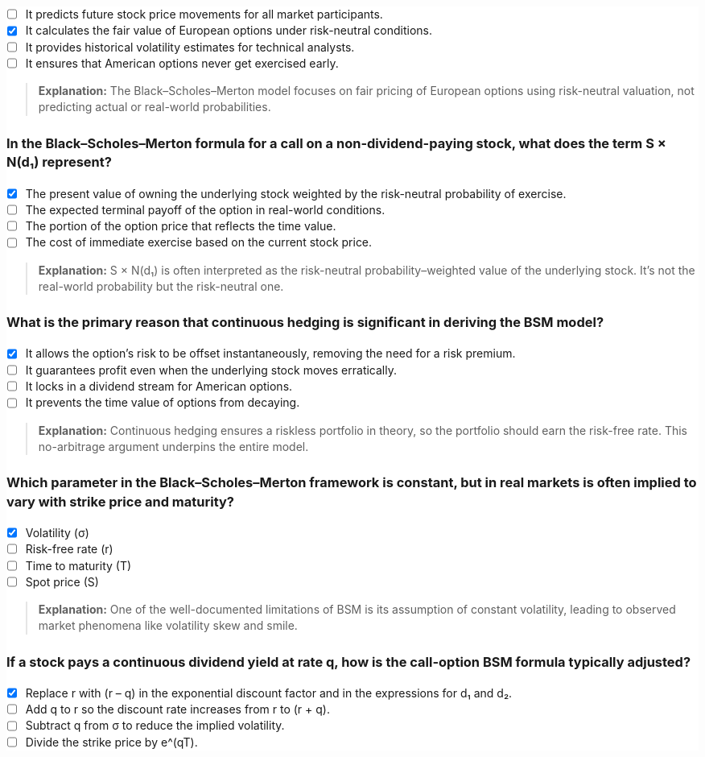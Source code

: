 - [ ] It predicts future stock price movements for all market participants.
- [x] It calculates the fair value of European options under risk-neutral conditions.
- [ ] It provides historical volatility estimates for technical analysts.
- [ ] It ensures that American options never get exercised early.

> **Explanation:** The Black–Scholes–Merton model focuses on fair pricing of European options using risk-neutral valuation, not predicting actual or real-world probabilities.

### In the Black–Scholes–Merton formula for a call on a non-dividend-paying stock, what does the term S × N(d₁) represent?

- [x] The present value of owning the underlying stock weighted by the risk-neutral probability of exercise.
- [ ] The expected terminal payoff of the option in real-world conditions.
- [ ] The portion of the option price that reflects the time value.
- [ ] The cost of immediate exercise based on the current stock price.

> **Explanation:** S × N(d₁) is often interpreted as the risk-neutral probability–weighted value of the underlying stock. It’s not the real-world probability but the risk-neutral one.

### What is the primary reason that continuous hedging is significant in deriving the BSM model?

- [x] It allows the option’s risk to be offset instantaneously, removing the need for a risk premium.
- [ ] It guarantees profit even when the underlying stock moves erratically.
- [ ] It locks in a dividend stream for American options.
- [ ] It prevents the time value of options from decaying.

> **Explanation:** Continuous hedging ensures a riskless portfolio in theory, so the portfolio should earn the risk-free rate. This no-arbitrage argument underpins the entire model.

### Which parameter in the Black–Scholes–Merton framework is constant, but in real markets is often implied to vary with strike price and maturity?

- [x] Volatility (σ)
- [ ] Risk-free rate (r)
- [ ] Time to maturity (T)
- [ ] Spot price (S)

> **Explanation:** One of the well-documented limitations of BSM is its assumption of constant volatility, leading to observed market phenomena like volatility skew and smile.

### If a stock pays a continuous dividend yield at rate q, how is the call-option BSM formula typically adjusted?

- [x] Replace r with (r – q) in the exponential discount factor and in the expressions for d₁ and d₂.
- [ ] Add q to r so the discount rate increases from r to (r + q).
- [ ] Subtract q from σ to reduce the implied volatility.
- [ ] Divide the strike price by e^(qT).

